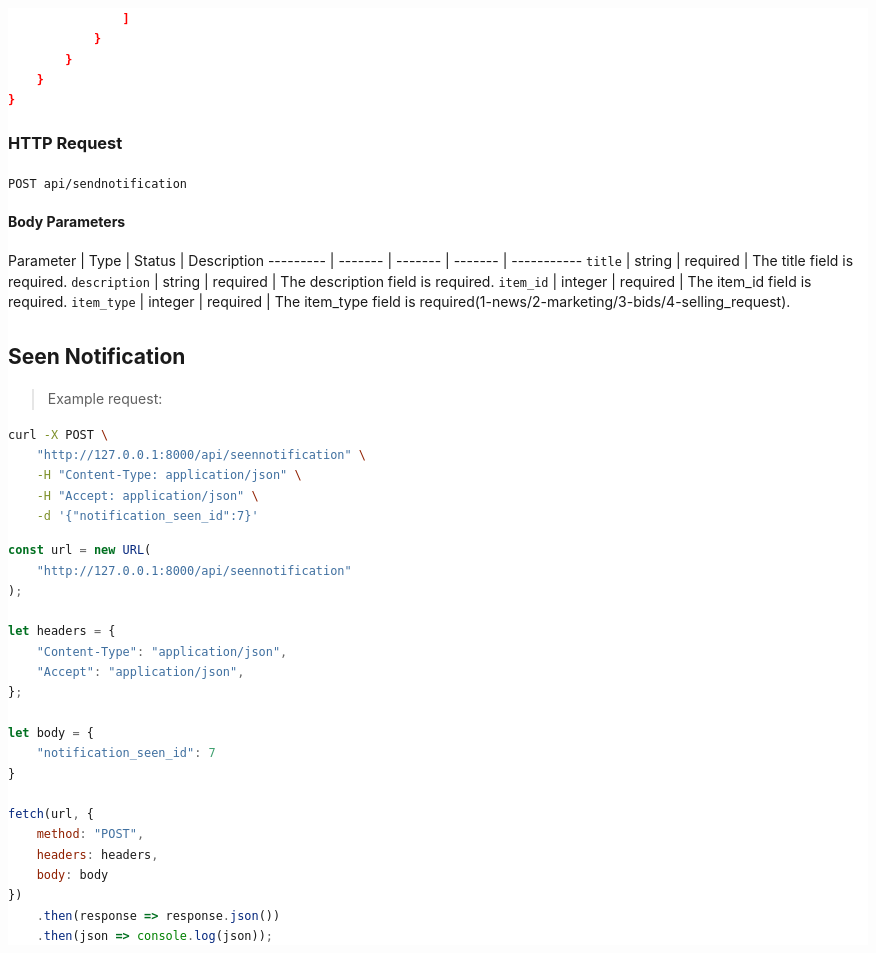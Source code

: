 ```json
                ]
            }
        }
    }
}
```

### HTTP Request
`POST api/sendnotification`

#### Body Parameters
Parameter | Type | Status | Description
--------- | ------- | ------- | ------- | -----------
    `title` | string |  required  | The title field is required.
        `description` | string |  required  | The description field is required.
        `item_id` | integer |  required  | The item_id field is required.
        `item_type` | integer |  required  | The item_type field is required(1-news/2-marketing/3-bids/4-selling_request).
    


## Seen Notification

> Example request:

```bash
curl -X POST \
    "http://127.0.0.1:8000/api/seennotification" \
    -H "Content-Type: application/json" \
    -H "Accept: application/json" \
    -d '{"notification_seen_id":7}'

```

```javascript
const url = new URL(
    "http://127.0.0.1:8000/api/seennotification"
);

let headers = {
    "Content-Type": "application/json",
    "Accept": "application/json",
};

let body = {
    "notification_seen_id": 7
}

fetch(url, {
    method: "POST",
    headers: headers,
    body: body
})
    .then(response => response.json())
    .then(json => console.log(json));
```
